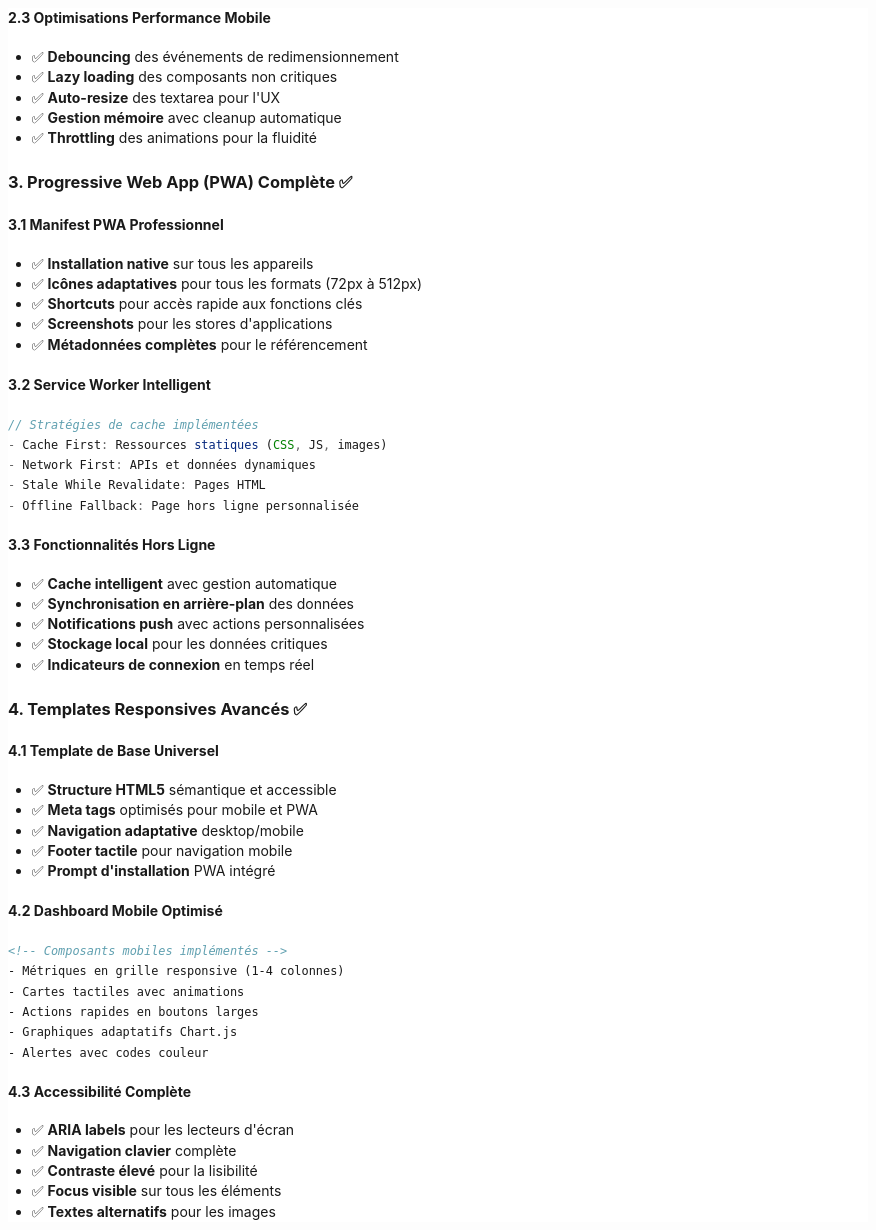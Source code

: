 #### 2.3 Optimisations Performance Mobile
- ✅ **Debouncing** des événements de redimensionnement
- ✅ **Lazy loading** des composants non critiques
- ✅ **Auto-resize** des textarea pour l'UX
- ✅ **Gestion mémoire** avec cleanup automatique
- ✅ **Throttling** des animations pour la fluidité

### 3. Progressive Web App (PWA) Complète ✅

#### 3.1 Manifest PWA Professionnel
- ✅ **Installation native** sur tous les appareils
- ✅ **Icônes adaptatives** pour tous les formats (72px à 512px)
- ✅ **Shortcuts** pour accès rapide aux fonctions clés
- ✅ **Screenshots** pour les stores d'applications
- ✅ **Métadonnées complètes** pour le référencement

#### 3.2 Service Worker Intelligent
```javascript
// Stratégies de cache implémentées
- Cache First: Ressources statiques (CSS, JS, images)
- Network First: APIs et données dynamiques
- Stale While Revalidate: Pages HTML
- Offline Fallback: Page hors ligne personnalisée
```

#### 3.3 Fonctionnalités Hors Ligne
- ✅ **Cache intelligent** avec gestion automatique
- ✅ **Synchronisation en arrière-plan** des données
- ✅ **Notifications push** avec actions personnalisées
- ✅ **Stockage local** pour les données critiques
- ✅ **Indicateurs de connexion** en temps réel

### 4. Templates Responsives Avancés ✅

#### 4.1 Template de Base Universel
- ✅ **Structure HTML5** sémantique et accessible
- ✅ **Meta tags** optimisés pour mobile et PWA
- ✅ **Navigation adaptative** desktop/mobile
- ✅ **Footer tactile** pour navigation mobile
- ✅ **Prompt d'installation** PWA intégré

#### 4.2 Dashboard Mobile Optimisé
```html
<!-- Composants mobiles implémentés -->
- Métriques en grille responsive (1-4 colonnes)
- Cartes tactiles avec animations
- Actions rapides en boutons larges
- Graphiques adaptatifs Chart.js
- Alertes avec codes couleur
```

#### 4.3 Accessibilité Complète
- ✅ **ARIA labels** pour les lecteurs d'écran
- ✅ **Navigation clavier** complète
- ✅ **Contraste élevé** pour la lisibilité
- ✅ **Focus visible** sur tous les éléments
- ✅ **Textes alternatifs** pour les images
